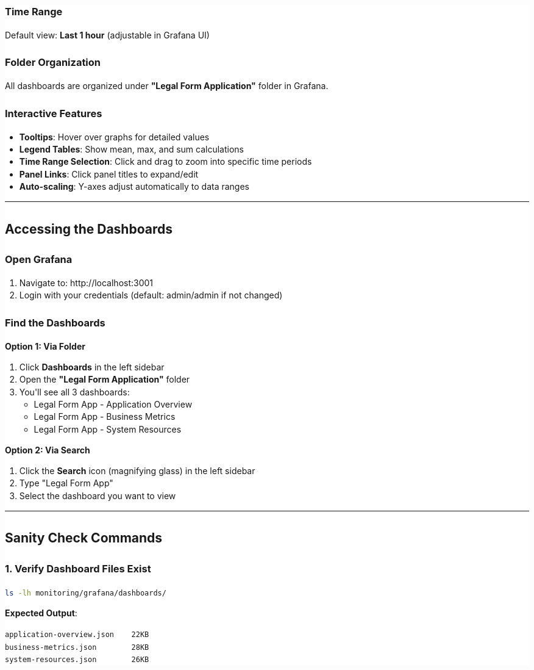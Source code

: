 ### Time Range
Default view: **Last 1 hour** (adjustable in Grafana UI)

### Folder Organization
All dashboards are organized under **"Legal Form Application"** folder in Grafana.

### Interactive Features
- **Tooltips**: Hover over graphs for detailed values
- **Legend Tables**: Show mean, max, and sum calculations
- **Time Range Selection**: Click and drag to zoom into specific time periods
- **Panel Links**: Click panel titles to expand/edit
- **Auto-scaling**: Y-axes adjust automatically to data ranges

---

## Accessing the Dashboards

### Open Grafana
1. Navigate to: http://localhost:3001
2. Login with your credentials (default: admin/admin if not changed)

### Find the Dashboards

**Option 1: Via Folder**
1. Click **Dashboards** in the left sidebar
2. Open the **"Legal Form Application"** folder
3. You'll see all 3 dashboards:
   - Legal Form App - Application Overview
   - Legal Form App - Business Metrics
   - Legal Form App - System Resources

**Option 2: Via Search**
1. Click the **Search** icon (magnifying glass) in the left sidebar
2. Type "Legal Form App"
3. Select the dashboard you want to view

---

## Sanity Check Commands

### 1. Verify Dashboard Files Exist

```bash
ls -lh monitoring/grafana/dashboards/
```

**Expected Output**:
```
application-overview.json    22KB
business-metrics.json        28KB
system-resources.json        26KB
```
